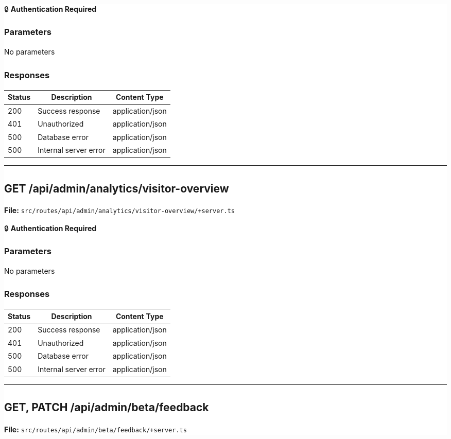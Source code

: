 
🔒 **Authentication Required**



### Parameters

No parameters

### Responses

| Status | Description | Content Type |
|--------|-------------|--------------|
| 200 | Success response | application/json |
| 401 | Unauthorized | application/json |
| 500 | Database error | application/json |
| 500 | Internal server error | application/json |

---

## GET /api/admin/analytics/visitor-overview

**File:** `src/routes/api/admin/analytics/visitor-overview/+server.ts`



🔒 **Authentication Required**



### Parameters

No parameters

### Responses

| Status | Description | Content Type |
|--------|-------------|--------------|
| 200 | Success response | application/json |
| 401 | Unauthorized | application/json |
| 500 | Database error | application/json |
| 500 | Internal server error | application/json |

---

## GET, PATCH /api/admin/beta/feedback

**File:** `src/routes/api/admin/beta/feedback/+server.ts`


